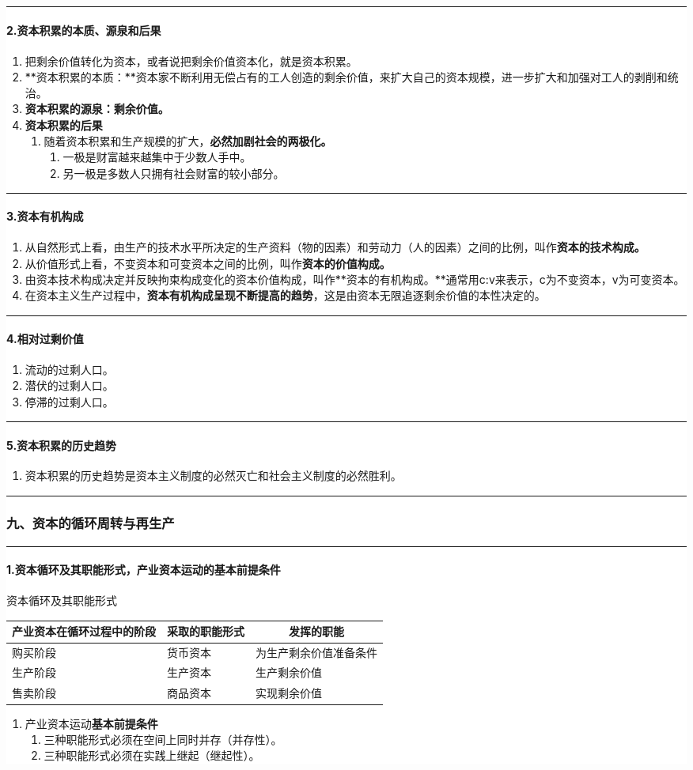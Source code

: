<hr>

#### 2.资本积累的本质、源泉和后果

1. 把剩余价值转化为资本，或者说把剩余价值资本化，就是资本积累。
2. **资本积累的本质：**资本家不断利用无偿占有的工人创造的剩余价值，来扩大自己的资本规模，进一步扩大和加强对工人的剥削和统治。
3. **资本积累的源泉：剩余价值。**
4. **资本积累的后果**
   1. 随着资本积累和生产规模的扩大，**必然加剧社会的两极化。**
      1. 一极是财富越来越集中于少数人手中。
      2. 另一极是多数人只拥有社会财富的较小部分。

<hr>

#### 3.资本有机构成

1. 从自然形式上看，由生产的技术水平所决定的生产资料（物的因素）和劳动力（人的因素）之间的比例，叫作**资本的技术构成。**
2. 从价值形式上看，不变资本和可变资本之间的比例，叫作**资本的价值构成。**
3. 由资本技术构成决定并反映拘束构成变化的资本价值构成，叫作**资本的有机构成。**通常用c:v来表示，c为不变资本，v为可变资本。
4. 在资本主义生产过程中，**资本有机构成呈现不断提高的趋势**，这是由资本无限追逐剩余价值的本性决定的。



<hr>

#### 4.相对过剩价值

1. 流动的过剩人口。
2. 潜伏的过剩人口。
3. 停滞的过剩人口。

<hr>

#### 5.资本积累的历史趋势

1. 资本积累的历史趋势是资本主义制度的必然灭亡和社会主义制度的必然胜利。

<hr>



### 九、资本的循环周转与再生产

<hr>

#### 1.资本循环及其职能形式，产业资本运动的基本前提条件

资本循环及其职能形式

| 产业资本在循环过程中的阶段 | 采取的职能形式 | 发挥的职能             |
| -------------------------- | -------------- | ---------------------- |
| 购买阶段                   | 货币资本       | 为生产剩余价值准备条件 |
| 生产阶段                   | 生产资本       | 生产剩余价值           |
| 售卖阶段                   | 商品资本       | 实现剩余价值           |

1. 产业资本运动**基本前提条件**
   1. 三种职能形式必须在空间上同时并存（并存性）。
   2. 三种职能形式必须在实践上继起（继起性）。
